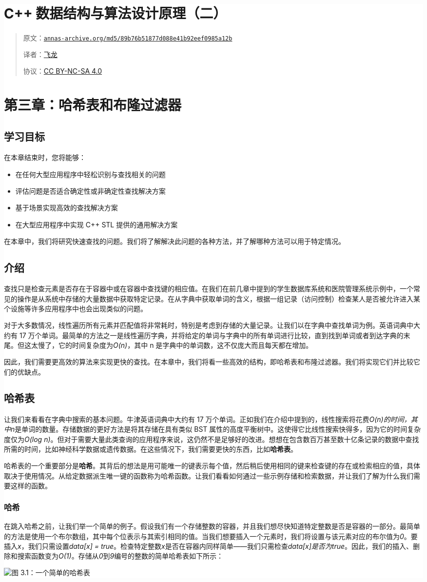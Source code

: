 # C++ 数据结构与算法设计原理（二）

> 原文：[`annas-archive.org/md5/89b76b51877d088e41b92eef0985a12b`](https://annas-archive.org/md5/89b76b51877d088e41b92eef0985a12b)
> 
> 译者：[飞龙](https://github.com/wizardforcel)
> 
> 协议：[CC BY-NC-SA 4.0](http://creativecommons.org/licenses/by-nc-sa/4.0/)

# 第三章：哈希表和布隆过滤器

## 学习目标

在本章结束时，您将能够：

+   在任何大型应用程序中轻松识别与查找相关的问题

+   评估问题是否适合确定性或非确定性查找解决方案

+   基于场景实现高效的查找解决方案

+   在大型应用程序中实现 C++ STL 提供的通用解决方案

在本章中，我们将研究快速查找的问题。我们将了解解决此问题的各种方法，并了解哪种方法可以用于特定情况。

## 介绍

查找只是检查元素是否存在于容器中或在容器中查找键的相应值。在我们在前几章中提到的学生数据库系统和医院管理系统示例中，一个常见的操作是从系统中存储的大量数据中获取特定记录。在从字典中获取单词的含义，根据一组记录（访问控制）检查某人是否被允许进入某个设施等许多应用程序中也会出现类似的问题。

对于大多数情况，线性遍历所有元素并匹配值将非常耗时，特别是考虑到存储的大量记录。让我们以在字典中查找单词为例。英语词典中大约有 17 万个单词。最简单的方法之一是线性遍历字典，并将给定的单词与字典中的所有单词进行比较，直到找到单词或者到达字典的末尾。但这太慢了，它的时间复杂度为*O(n)*，其中 n 是字典中的单词数，这不仅庞大而且每天都在增加。

因此，我们需要更高效的算法来实现更快的查找。在本章中，我们将看一些高效的结构，即哈希表和布隆过滤器。我们将实现它们并比较它们的优缺点。

## 哈希表

让我们来看看在字典中搜索的基本问题。牛津英语词典中大约有 17 万个单词。正如我们在介绍中提到的，线性搜索将花费*O(n)*的时间，其中*n*是单词的数量。存储数据的更好方法是将其存储在具有类似 BST 属性的高度平衡树中。这使得它比线性搜索快得多，因为它的时间复杂度仅为*O(log n)*。但对于需要大量此类查询的应用程序来说，这仍然不是足够好的改进。想想在包含数百万甚至数十亿条记录的数据中查找所需的时间，比如神经科学数据或遗传数据。在这些情况下，我们需要更快的东西，比如**哈希表**。

哈希表的一个重要部分是**哈希**。其背后的想法是用可能唯一的键表示每个值，然后稍后使用相同的键来检查键的存在或检索相应的值，具体取决于使用情况。从给定数据派生唯一键的函数称为哈希函数。让我们看看如何通过一些示例存储和检索数据，并让我们了解为什么我们需要这样的函数。

### 哈希

在跳入哈希之前，让我们举一个简单的例子。假设我们有一个存储整数的容器，并且我们想尽快知道特定整数是否是容器的一部分。最简单的方法是使用一个布尔数组，其中每个位表示与其索引相同的值。当我们想要插入一个元素时，我们将设置与该元素对应的布尔值为*0*。要插入*x*，我们只需设置*data[x] = true*。检查特定整数*x*是否在容器内同样简单——我们只需检查*data[x]*是否为*true*。因此，我们的插入、删除和搜索函数变为*O(1)*。存储从*0*到*9*编号的整数的简单哈希表如下所示：

![图 3.1：一个简单的哈希表](https://github.com/OpenDocCN/freelearn-c-cpp-zh/raw/master/docs/cpp-dsal-dsn-prin/img/C14498_03_01.jpg)
